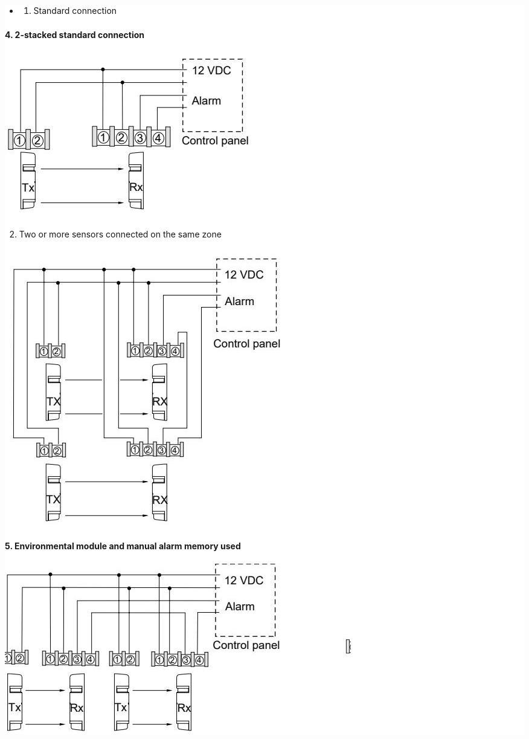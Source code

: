 - 1. Standard connection
#### 4. 2-stacked standard connection

![](_page_1_Figure_3.jpeg)

2. Two or more sensors connected on the same zone

![](_page_1_Figure_4.jpeg)

#### 5. Environmental module and manual alarm memory used

![](_page_1_Figure_6.jpeg)
